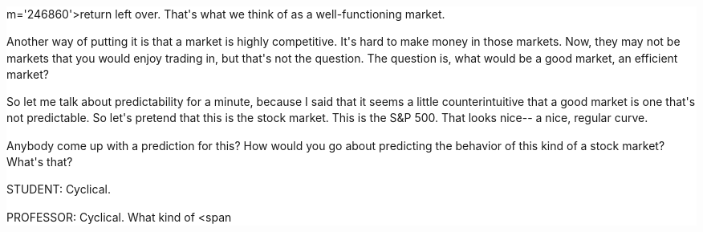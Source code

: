   m='246860'>return</span> <span m='247250'>left</span> <span
  m='247550'>over.</span> <span m='248360'>That's</span> <span
  m='248720'>what</span> <span m='248900'>we</span> <span
  m='249080'>think</span> <span m='249380'>of</span> <span m='249590'>as</span>
  <span m='249920'>a</span> <span m='250520'>well-functioning</span> <span
  m='251900'>market.</span> </p><p><span m='252320'>Another</span> <span
  m='252560'>way</span> <span m='252650'>of</span> <span
  m='252710'>putting</span> <span m='252950'>it</span> <span
  m='253190'>is</span> <span m='253410'>that</span> <span m='253480'>a</span>
  <span m='253520'>market</span> <span m='253910'>is</span> <span
  m='254390'>highly</span> <span m='254750'>competitive.</span> <span
  m='255320'>It's</span> <span m='255440'>hard</span> <span m='255680'>to</span>
  <span m='255830'>make</span> <span m='256100'>money</span> <span
  m='257089'>in</span> <span m='257240'>those</span> <span
  m='257420'>markets.</span> <span m='259040'>Now,</span> <span
  m='259190'>they</span> <span m='259519'>may</span> <span m='259640'>not</span>
  <span m='259790'>be</span> <span m='259910'>markets</span> <span
  m='260300'>that</span> <span m='260450'>you</span> <span
  m='260600'>would</span> <span m='260690'>enjoy</span> <span
  m='261290'>trading</span> <span m='261800'>in,</span> <span
  m='262190'>but</span> <span m='262400'>that's</span> <span
  m='262610'>not</span> <span m='262760'>the</span> <span
  m='262880'>question.</span> <span m='263460'>The</span> <span
  m='263560'>question</span> <span m='263870'>is,</span> <span
  m='264350'>what</span> <span m='264590'>would</span> <span
  m='264740'>be</span> <span m='264980'>a</span> <span m='265220'>good</span>
  <span m='265790'>market,</span> <span m='266420'>an</span> <span
  m='266750'>efficient</span> <span m='268010'>market?</span> </p><p><span
  m='269240'>So</span> <span m='269750'>let</span> <span m='269870'>me</span>
  <span m='269930'>talk</span> <span m='270110'>about</span> <span
  m='270230'>predictability</span> <span m='271040'>for</span> <span
  m='271220'>a</span> <span m='271280'>minute,</span> <span
  m='271550'>because</span> <span m='271700'>I</span> <span
  m='271790'>said</span> <span m='272000'>that</span> <span m='272420'>it</span>
  <span m='272570'>seems</span> <span m='272810'>a</span> <span
  m='272840'>little</span> <span m='273080'>counterintuitive</span> <span
  m='273950'>that</span> <span m='274040'>a</span> <span m='274130'>good</span>
  <span m='274460'>market</span> <span m='274910'>is</span> <span
  m='275060'>one</span> <span m='275850'>that's</span> <span
  m='276260'>not</span> <span m='276650'>predictable.</span> <span
  m='277650'>So</span> <span m='277940'>let's</span> <span
  m='278180'>pretend</span> <span m='278750'>that</span> <span
  m='279200'>this</span> <span m='279470'>is</span> <span m='279620'>the</span>
  <span m='279740'>stock</span> <span m='280100'>market.</span> <span
  m='281240'>This</span> <span m='281420'>is</span> <span m='281510'>the</span>
  <span m='281600'>S&amp;P</span> <span m='281960'>500.</span> <span
  m='283220'>That</span> <span m='284060'>looks</span> <span
  m='284360'>nice--</span> <span m='285290'>a</span> <span
  m='285740'>nice,</span> <span m='286430'>regular</span> <span
  m='287120'>curve.</span> </p><p><span m='288200'>Anybody</span> <span
  m='288560'>come</span> <span m='288710'>up</span> <span m='289070'>with</span>
  <span m='289280'>a</span> <span m='289550'>prediction</span> <span
  m='290120'>for</span> <span m='290270'>this?</span> <span
  m='291050'>How</span> <span m='291260'>would</span> <span
  m='291380'>you</span> <span m='291470'>go</span> <span m='291710'>about</span>
  <span m='292220'>predicting</span> <span m='292910'>the</span> <span
  m='293180'>behavior</span> <span m='293870'>of</span> <span
  m='294080'>this</span> <span m='294290'>kind</span> <span m='294440'>of</span>
  <span m='294530'>a</span> <span m='294560'>stock</span> <span
  m='294860'>market?</span> <span m='297600'>What's</span> <span
  m='297730'>that?</span> </p><p><span m='298435'>STUDENT:</span> <span
  m='298677'>Cyclical.</span> </p><p><span m='298920'>PROFESSOR:</span> <span
  m='299057'>Cyclical.</span> <span m='299470'>What</span> <span
  m='299940'>kind</span> <span m='300120'>of</span> <span